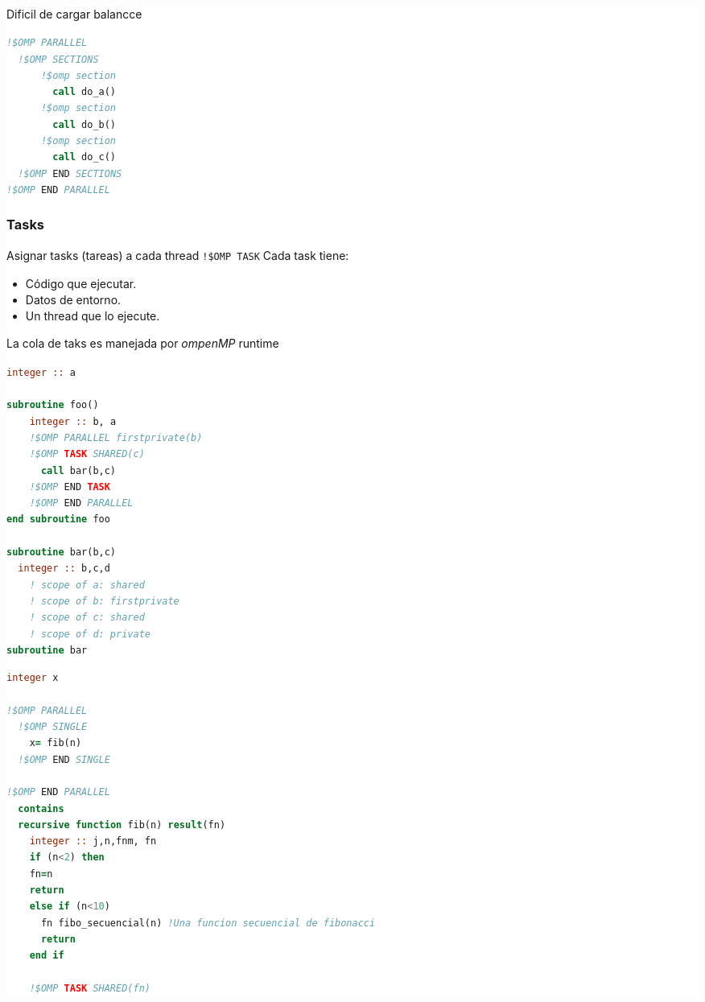 Dificil de cargar balancce
```fortran
!$OMP PARALLEL
  !$OMP SECTIONS
      !$omp section
        call do_a()
      !$omp section
        call do_b()
      !$omp section
        call do_c()
  !$OMP END SECTIONS
!$OMP END PARALLEL
```

### Tasks
Asignar tasks (tareas) a cada thread `!$OMP TASK`
Cada task tiene:
  - Código que ejecutar.
  - Datos de entorno.
  - Un thread que lo ejecute.

La cola de taks es manejada por *ompenMP* runtime

```fortran
integer :: a

subroutine foo()
    integer :: b, a
    !$OMP PARALLEL firstprivate(b)
    !$OMP TASK SHARED(c)
      call bar(b,c)
    !$OMP END TASK
    !$OMP END PARALLEL
end subroutine foo

subroutine bar(b,c)
  integer :: b,c,d
    ! scope of a: shared
    ! scope of b: firstprivate
    ! scope of c: shared
    ! scope of d: private
subroutine bar
```


```fortran
integer x

!$OMP PARALLEL
  !$OMP SINGLE
    x= fib(n)
  !$OMP END SINGLE

!$OMP END PARALLEL
  contains
  recursive function fib(n) result(fn)
    integer :: j,n,fnm, fn
    if (n<2) then
    fn=n
    return 
    else if (n<10)
      fn fibo_secuencial(n) !Una funcion secuencial de fibonacci
      return
    end if

    !$OMP TASK SHARED(fn)
```
